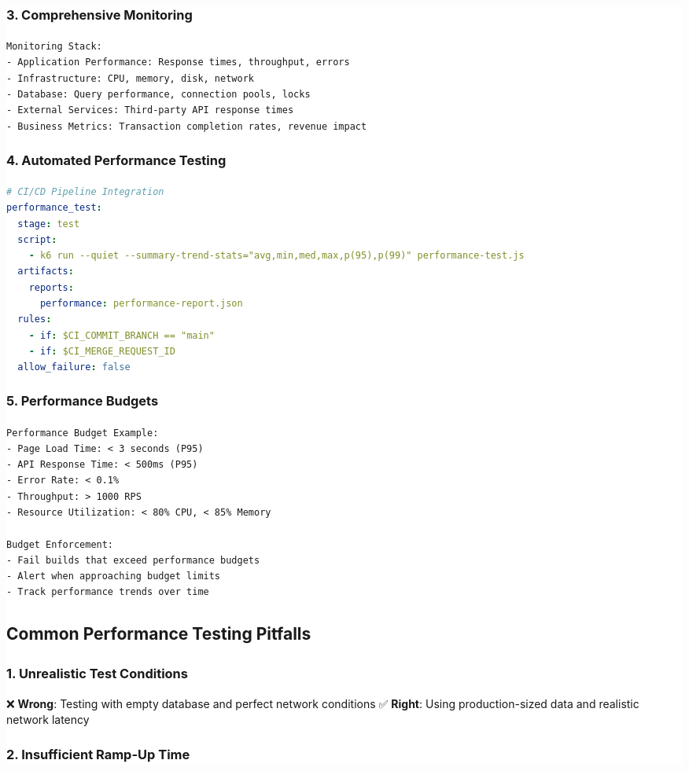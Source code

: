 ### 3. Comprehensive Monitoring

```
Monitoring Stack:
- Application Performance: Response times, throughput, errors
- Infrastructure: CPU, memory, disk, network
- Database: Query performance, connection pools, locks
- External Services: Third-party API response times
- Business Metrics: Transaction completion rates, revenue impact
```

### 4. Automated Performance Testing

```yaml
# CI/CD Pipeline Integration
performance_test:
  stage: test
  script:
    - k6 run --quiet --summary-trend-stats="avg,min,med,max,p(95),p(99)" performance-test.js
  artifacts:
    reports:
      performance: performance-report.json
  rules:
    - if: $CI_COMMIT_BRANCH == "main"
    - if: $CI_MERGE_REQUEST_ID
  allow_failure: false
```

### 5. Performance Budgets

```
Performance Budget Example:
- Page Load Time: < 3 seconds (P95)
- API Response Time: < 500ms (P95)
- Error Rate: < 0.1%
- Throughput: > 1000 RPS
- Resource Utilization: < 80% CPU, < 85% Memory

Budget Enforcement:
- Fail builds that exceed performance budgets
- Alert when approaching budget limits
- Track performance trends over time
```

## Common Performance Testing Pitfalls

### 1. Unrealistic Test Conditions

❌ **Wrong**: Testing with empty database and perfect network conditions
✅ **Right**: Using production-sized data and realistic network latency

### 2. Insufficient Ramp-Up Time
